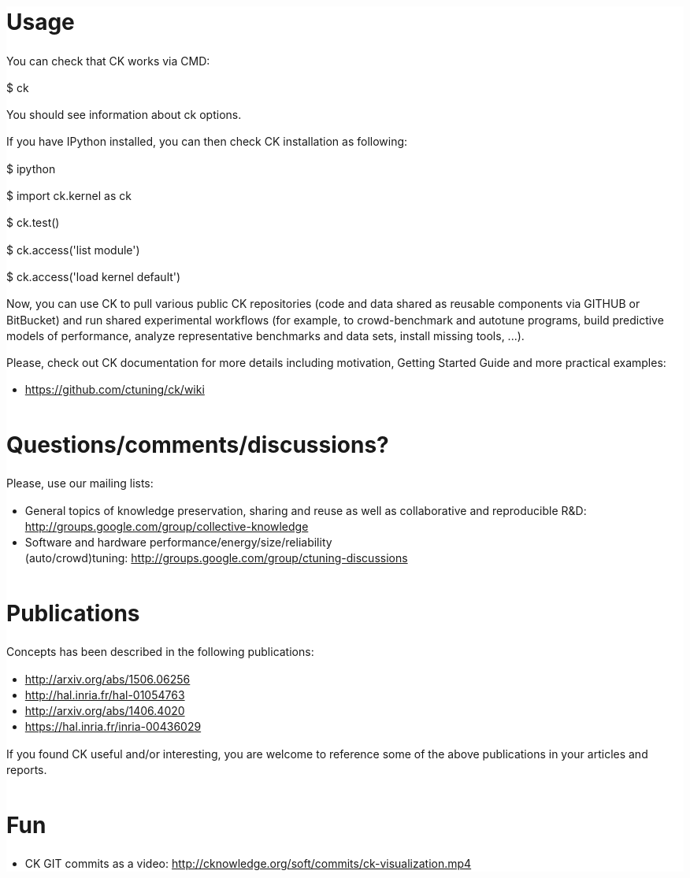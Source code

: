 Usage
=====

You can check that CK works via CMD:

 $ ck

You should see information about ck options.

If you have IPython installed, you can then check CK installation 
as following:

 $ ipython

 $ import ck.kernel as ck

 $ ck.test()

 $ ck.access('list module')

 $ ck.access('load kernel default')

Now, you can use CK to pull various public CK repositories 
(code and data shared as reusable components via GITHUB
or BitBucket) and run shared experimental workflows 
(for example, to crowd-benchmark and autotune programs, 
build predictive models of performance, analyze representative
benchmarks and data sets, install missing tools, ...).

Please, check out CK documentation for more details
including motivation, Getting Started Guide and more practical
examples:

* https://github.com/ctuning/ck/wiki

Questions/comments/discussions?
===============================
Please, use our mailing lists:
* General topics of knowledge preservation, sharing and reuse
  as well as collaborative and reproducible R&D: http://groups.google.com/group/collective-knowledge
* Software and hardware performance/energy/size/reliability  
  (auto/crowd)tuning: http://groups.google.com/group/ctuning-discussions

Publications
============
Concepts has been described in the following publications:

* http://arxiv.org/abs/1506.06256
* http://hal.inria.fr/hal-01054763
* http://arxiv.org/abs/1406.4020
* https://hal.inria.fr/inria-00436029

If you found CK useful and/or interesting, you are welcome 
to reference some of the above publications in your articles 
and reports.

Fun
===
* CK GIT commits as a video: http://cknowledge.org/soft/commits/ck-visualization.mp4
